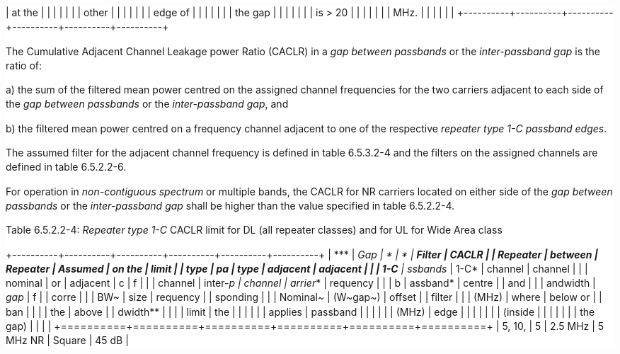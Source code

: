 | at the   |          |          |          |          |          |
| other    |          |          |          |          |          |
| edge of  |          |          |          |          |          |
| the gap  |          |          |          |          |          |
| is \> 20 |          |          |          |          |          |
| MHz.     |          |          |          |          |          |
+----------+----------+----------+----------+----------+----------+

The Cumulative Adjacent Channel Leakage power Ratio (CACLR) in a *gap
between passbands* or the *inter-passband gap* is the ratio of:

a\) the sum of the filtered mean power centred on the assigned channel
frequencies for the two carriers adjacent to each side of the *gap
between passbands* or the *inter-passband gap*, and

b\) the filtered mean power centred on a frequency channel adjacent to
one of the respective *repeater type 1-C passband edges*.

The assumed filter for the adjacent channel frequency is defined in
table 6.5.3.2-4 and the filters on the assigned channels are defined in
table 6.5.2.2-6.

For operation in *non-contiguous spectrum* or multiple bands, the CACLR
for NR carriers located on either side of the *gap between passbands* or
the *inter-passband gap* shall be higher than the value specified in
table 6.5.2.2-4.

Table 6.5.2.2-4: *Repeater type 1-C* CACLR limit for DL (all repeater
classes) and for UL for Wide Area class

+----------+----------+----------+----------+----------+----------+
| ***      | *Gap     | *        | *        | **Filter | **CACLR  |
| Repeater | between  | Repeater | *Assumed | on the   | limit**  |
| type     | pa       | type     | adjacent | adjacent |          |
| 1-C***   | ssbands* | 1-C*     | channel  | channel  |          |
| nominal  | or       | adjacent | c        | f        |          |
| channel  | inter-*p | channel  | arrier** | requency |          |
| b        | assband* | centre   |          | and      |          |
| andwidth | *gap*    | f        |          | corre    |          |
| BW~      | size     | requency |          | sponding |          |
| Nominal~ | (W~gap~) | offset   |          | filter   |          |
| (MHz)    | where    | below or |          | ban      |          |
|          | the      | above    |          | dwidth** |          |
|          | limit    | the      |          |          |          |
|          | applies  | passband |          |          |          |
|          | (MHz)    | edge     |          |          |          |
|          |          | (inside  |          |          |          |
|          |          | the gap) |          |          |          |
+==========+==========+==========+==========+==========+==========+
| 5, 10,   | 5        | 2.5 MHz  | 5 MHz NR | Square   | 45 dB    |